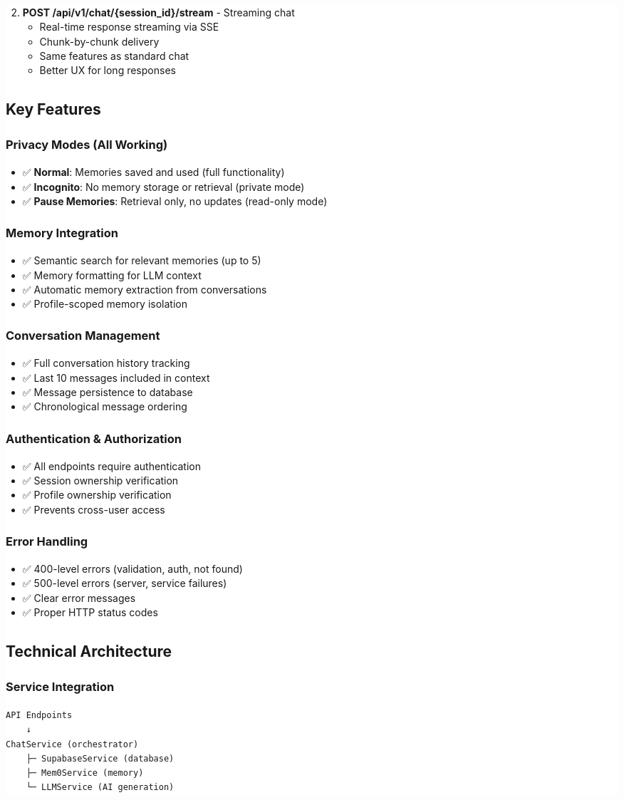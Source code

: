 2. **POST /api/v1/chat/{session_id}/stream** - Streaming chat
   - Real-time response streaming via SSE
   - Chunk-by-chunk delivery
   - Same features as standard chat
   - Better UX for long responses

## Key Features

### Privacy Modes (All Working)
- ✅ **Normal**: Memories saved and used (full functionality)
- ✅ **Incognito**: No memory storage or retrieval (private mode)
- ✅ **Pause Memories**: Retrieval only, no updates (read-only mode)

### Memory Integration
- ✅ Semantic search for relevant memories (up to 5)
- ✅ Memory formatting for LLM context
- ✅ Automatic memory extraction from conversations
- ✅ Profile-scoped memory isolation

### Conversation Management
- ✅ Full conversation history tracking
- ✅ Last 10 messages included in context
- ✅ Message persistence to database
- ✅ Chronological message ordering

### Authentication & Authorization
- ✅ All endpoints require authentication
- ✅ Session ownership verification
- ✅ Profile ownership verification
- ✅ Prevents cross-user access

### Error Handling
- ✅ 400-level errors (validation, auth, not found)
- ✅ 500-level errors (server, service failures)
- ✅ Clear error messages
- ✅ Proper HTTP status codes

## Technical Architecture

### Service Integration
```
API Endpoints
    ↓
ChatService (orchestrator)
    ├─ SupabaseService (database)
    ├─ Mem0Service (memory)
    └─ LLMService (AI generation)
```
